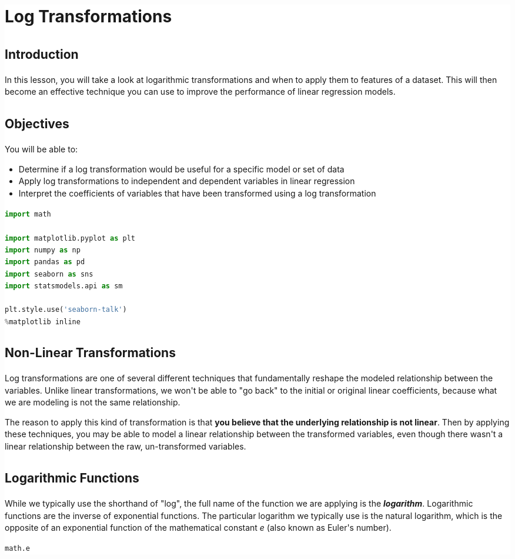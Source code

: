 # Log Transformations

## Introduction

In this lesson, you will take a look at logarithmic transformations and when to apply them to features of a dataset. This will then become an effective technique you can use to improve the performance of linear regression models.

## Objectives

You will be able to:

* Determine if a log transformation would be useful for a specific model or set of data
* Apply log transformations to independent and dependent variables in linear regression
* Interpret the coefficients of variables that have been transformed using a log transformation


```python
import math

import matplotlib.pyplot as plt
import numpy as np
import pandas as pd
import seaborn as sns
import statsmodels.api as sm

plt.style.use('seaborn-talk')
%matplotlib inline
```

## Non-Linear Transformations

Log transformations are one of several different techniques that fundamentally reshape the modeled relationship between the variables. Unlike linear transformations, we won't be able to "go back" to the initial or original linear coefficients, because what we are modeling is not the same relationship.

The reason to apply this kind of transformation is that **you believe that the underlying relationship is not linear**. Then by applying these techniques, you may be able to model a linear relationship between the transformed variables, even though there wasn't a linear relationship between the raw, un-transformed variables.

## Logarithmic Functions

While we typically use the shorthand of "log", the full name of the function we are applying is the ***logarithm***. Logarithmic functions are the inverse of exponential functions. The particular logarithm we typically use is the natural logarithm, which is the opposite of an exponential function of the mathematical constant $e$ (also known as Euler's number).


```python
math.e
```
